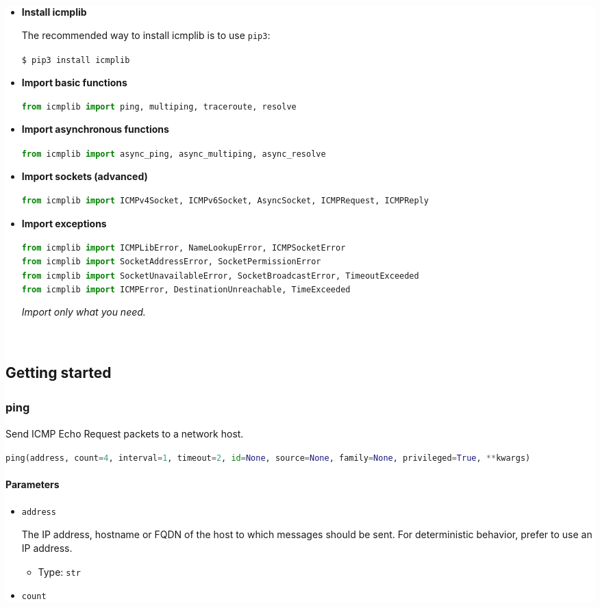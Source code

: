 - **Install icmplib**

  The recommended way to install icmplib is to use `pip3`:

  ```shell
  $ pip3 install icmplib
  ```

- **Import basic functions**

  ```python
  from icmplib import ping, multiping, traceroute, resolve
  ```

- **Import asynchronous functions**

  ```python
  from icmplib import async_ping, async_multiping, async_resolve
  ```

- **Import sockets (advanced)**

  ```python
  from icmplib import ICMPv4Socket, ICMPv6Socket, AsyncSocket, ICMPRequest, ICMPReply
  ```

- **Import exceptions**

  ```python
  from icmplib import ICMPLibError, NameLookupError, ICMPSocketError
  from icmplib import SocketAddressError, SocketPermissionError
  from icmplib import SocketUnavailableError, SocketBroadcastError, TimeoutExceeded
  from icmplib import ICMPError, DestinationUnreachable, TimeExceeded
  ```

  *Import only what you need.*

<br>

## Getting started

### ping

Send ICMP Echo Request packets to a network host.

```python
ping(address, count=4, interval=1, timeout=2, id=None, source=None, family=None, privileged=True, **kwargs)
```

#### Parameters

- `address`

  The IP address, hostname or FQDN of the host to which messages should be sent. For deterministic behavior, prefer to use an IP address.

  - Type: `str`

- `count`
